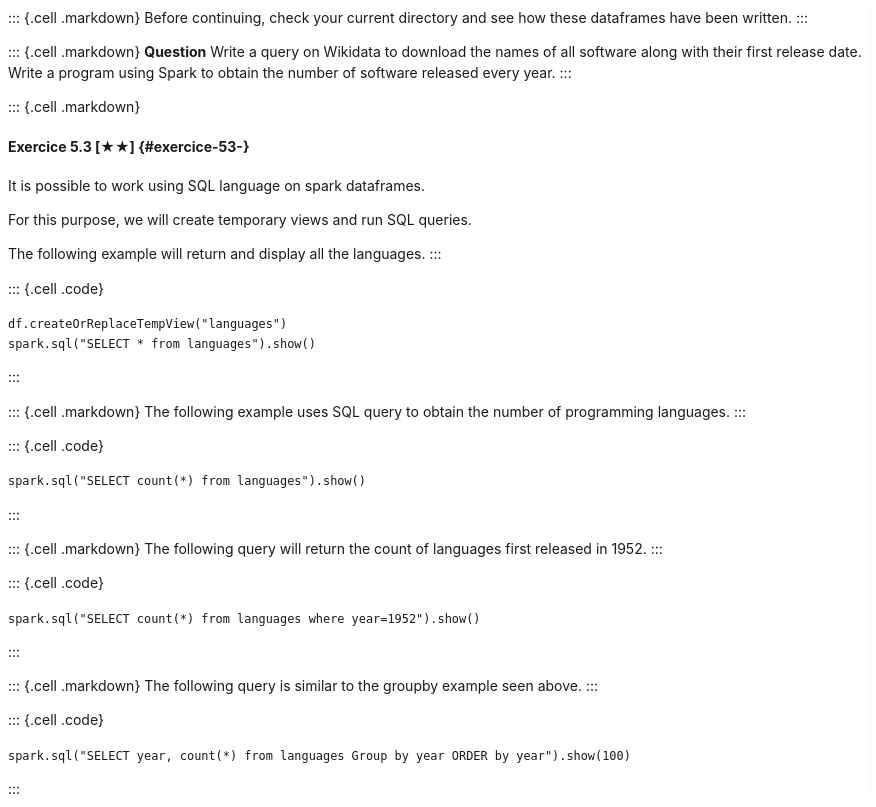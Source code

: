 ::: {.cell .markdown}
Before continuing, check your current directory and see how these
dataframes have been written.
:::

::: {.cell .markdown}
**Question** Write a query on Wikidata to download the names of all
software along with their first release date. Write a program using
Spark to obtain the number of software released every year.
:::

::: {.cell .markdown}
#### Exercice 5.3 \[★★\] {#exercice-53-}

It is possible to work using SQL language on spark dataframes.

For this purpose, we will create temporary views and run SQL queries.

The following example will return and display all the languages.
:::

::: {.cell .code}
``` {.python}
df.createOrReplaceTempView("languages")
spark.sql("SELECT * from languages").show()
```
:::

::: {.cell .markdown}
The following example uses SQL query to obtain the number of programming
languages.
:::

::: {.cell .code}
``` {.python}
spark.sql("SELECT count(*) from languages").show()
```
:::

::: {.cell .markdown}
The following query will return the count of languages first released in
1952.
:::

::: {.cell .code}
``` {.python}
spark.sql("SELECT count(*) from languages where year=1952").show()
```
:::

::: {.cell .markdown}
The following query is similar to the groupby example seen above.
:::

::: {.cell .code}
``` {.python}
spark.sql("SELECT year, count(*) from languages Group by year ORDER by year").show(100)
```
:::
